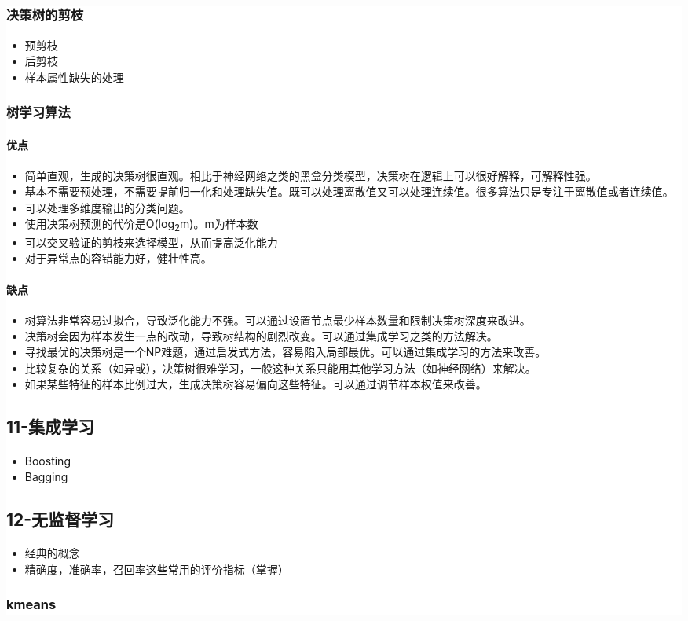 ### 决策树的剪枝

- 预剪枝
- 后剪枝
- 样本属性缺失的处理

### 树学习算法

#### 优点

- 简单直观，生成的决策树很直观。相比于神经网络之类的黑盒分类模型，决策树在逻辑上可以很好解释，可解释性强。
- 基本不需要预处理，不需要提前归一化和处理缺失值。既可以处理离散值又可以处理连续值。很多算法只是专注于离散值或者连续值。
- 可以处理多维度输出的分类问题。
- 使用决策树预测的代价是O(log<sub>2</sub>m)。m为样本数
- 可以交叉验证的剪枝来选择模型，从而提高泛化能力
- 对于异常点的容错能力好，健壮性高。

#### 缺点

- 树算法非常容易过拟合，导致泛化能力不强。可以通过设置节点最少样本数量和限制决策树深度来改进。
- 决策树会因为样本发生一点的改动，导致树结构的剧烈改变。可以通过集成学习之类的方法解决。
- 寻找最优的决策树是一个NP难题，通过启发式方法，容易陷入局部最优。可以通过集成学习的方法来改善。
- 比较复杂的关系（如异或），决策树很难学习，一般这种关系只能用其他学习方法（如神经网络）来解决。
- 如果某些特征的样本比例过大，生成决策树容易偏向这些特征。可以通过调节样本权值来改善。



## 11-集成学习

- Boosting
- Bagging

## 12-无监督学习

- 经典的概念
- 精确度，准确率，召回率这些常用的评价指标（掌握）

### kmeans
